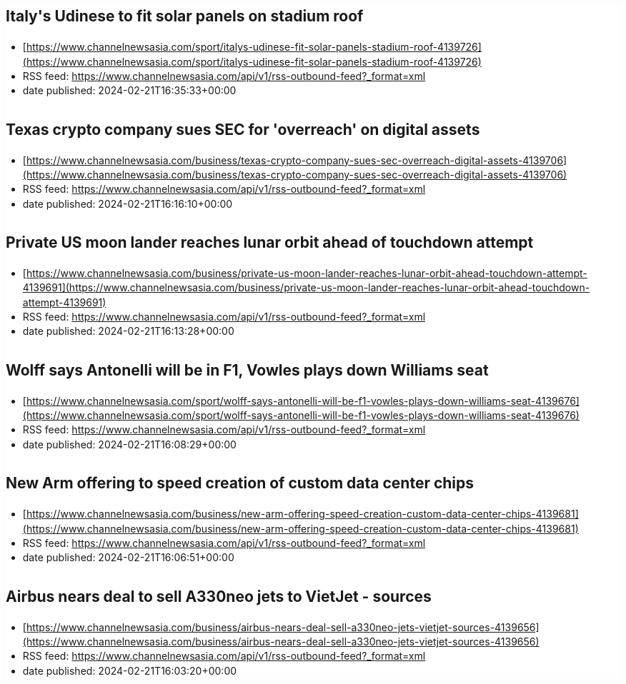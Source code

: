 

## Italy's Udinese to fit solar panels on stadium roof
 - [https://www.channelnewsasia.com/sport/italys-udinese-fit-solar-panels-stadium-roof-4139726](https://www.channelnewsasia.com/sport/italys-udinese-fit-solar-panels-stadium-roof-4139726)
 - RSS feed: https://www.channelnewsasia.com/api/v1/rss-outbound-feed?_format=xml
 - date published: 2024-02-21T16:35:33+00:00



## Texas crypto company sues SEC for 'overreach' on digital assets
 - [https://www.channelnewsasia.com/business/texas-crypto-company-sues-sec-overreach-digital-assets-4139706](https://www.channelnewsasia.com/business/texas-crypto-company-sues-sec-overreach-digital-assets-4139706)
 - RSS feed: https://www.channelnewsasia.com/api/v1/rss-outbound-feed?_format=xml
 - date published: 2024-02-21T16:16:10+00:00



## Private US moon lander reaches lunar orbit ahead of touchdown attempt
 - [https://www.channelnewsasia.com/business/private-us-moon-lander-reaches-lunar-orbit-ahead-touchdown-attempt-4139691](https://www.channelnewsasia.com/business/private-us-moon-lander-reaches-lunar-orbit-ahead-touchdown-attempt-4139691)
 - RSS feed: https://www.channelnewsasia.com/api/v1/rss-outbound-feed?_format=xml
 - date published: 2024-02-21T16:13:28+00:00



## Wolff says Antonelli will be in F1, Vowles plays down Williams seat
 - [https://www.channelnewsasia.com/sport/wolff-says-antonelli-will-be-f1-vowles-plays-down-williams-seat-4139676](https://www.channelnewsasia.com/sport/wolff-says-antonelli-will-be-f1-vowles-plays-down-williams-seat-4139676)
 - RSS feed: https://www.channelnewsasia.com/api/v1/rss-outbound-feed?_format=xml
 - date published: 2024-02-21T16:08:29+00:00



## New Arm offering to speed creation of custom data center chips
 - [https://www.channelnewsasia.com/business/new-arm-offering-speed-creation-custom-data-center-chips-4139681](https://www.channelnewsasia.com/business/new-arm-offering-speed-creation-custom-data-center-chips-4139681)
 - RSS feed: https://www.channelnewsasia.com/api/v1/rss-outbound-feed?_format=xml
 - date published: 2024-02-21T16:06:51+00:00



## Airbus nears deal to sell A330neo jets to VietJet - sources
 - [https://www.channelnewsasia.com/business/airbus-nears-deal-sell-a330neo-jets-vietjet-sources-4139656](https://www.channelnewsasia.com/business/airbus-nears-deal-sell-a330neo-jets-vietjet-sources-4139656)
 - RSS feed: https://www.channelnewsasia.com/api/v1/rss-outbound-feed?_format=xml
 - date published: 2024-02-21T16:03:20+00:00
